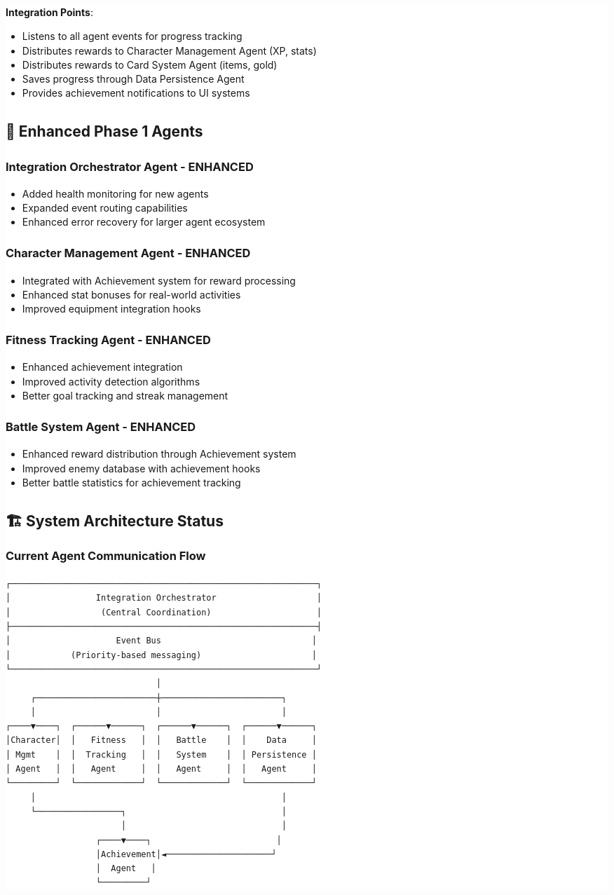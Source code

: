 **Integration Points**:
- Listens to all agent events for progress tracking
- Distributes rewards to Character Management Agent (XP, stats)
- Distributes rewards to Card System Agent (items, gold)
- Saves progress through Data Persistence Agent
- Provides achievement notifications to UI systems

## 🔄 **Enhanced Phase 1 Agents**

### Integration Orchestrator Agent - **ENHANCED**
- Added health monitoring for new agents
- Expanded event routing capabilities
- Enhanced error recovery for larger agent ecosystem

### Character Management Agent - **ENHANCED**
- Integrated with Achievement system for reward processing
- Enhanced stat bonuses for real-world activities
- Improved equipment integration hooks

### Fitness Tracking Agent - **ENHANCED**
- Enhanced achievement integration
- Improved activity detection algorithms
- Better goal tracking and streak management

### Battle System Agent - **ENHANCED**
- Enhanced reward distribution through Achievement system
- Improved enemy database with achievement hooks
- Better battle statistics for achievement tracking

## 🏗️ **System Architecture Status**

### Current Agent Communication Flow
```
┌─────────────────────────────────────────────────────────────┐
│                 Integration Orchestrator                    │
│                  (Central Coordination)                     │
├─────────────────────────────────────────────────────────────┤
│                     Event Bus                              │
│            (Priority-based messaging)                      │
└─────────────────────────────────────────────────────────────┘
                              │
     ┌────────────────────────┼────────────────────────┐
     │                        │                        │
┌────▼────┐  ┌──────▼──────┐  ┌──────▼──────┐  ┌──────▼──────┐
│Character│  │   Fitness   │  │   Battle    │  │    Data     │
│ Mgmt    │  │  Tracking   │  │   System    │  │ Persistence │
│ Agent   │  │   Agent     │  │   Agent     │  │   Agent     │
└─────────┘  └─────────────┘  └─────────────┘  └─────────────┘
     │                                                 │
     └─────────────────┐                               │
                       │                               │
                  ┌────▼────┐                         │
                  │Achievement│◄─────────────────────┘
                  │  Agent   │
                  └─────────┘
```
